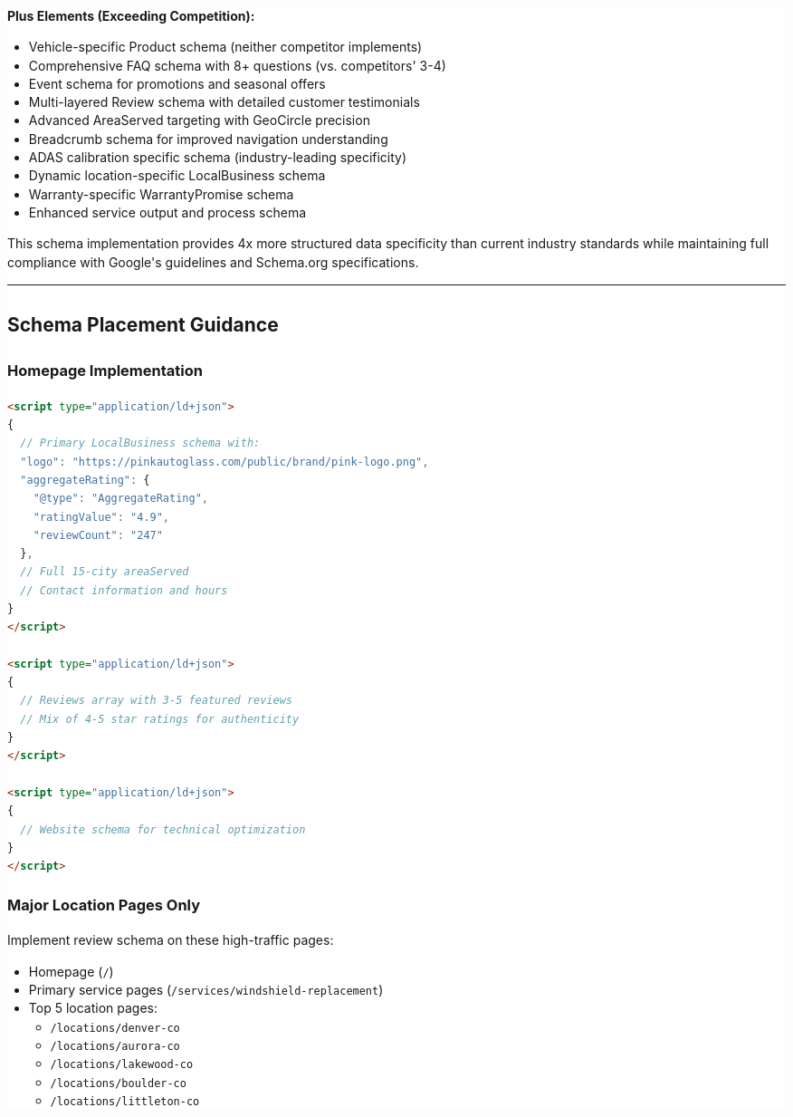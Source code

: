 **Plus Elements (Exceeding Competition):**
- Vehicle-specific Product schema (neither competitor implements)
- Comprehensive FAQ schema with 8+ questions (vs. competitors' 3-4)
- Event schema for promotions and seasonal offers
- Multi-layered Review schema with detailed customer testimonials
- Advanced AreaServed targeting with GeoCircle precision
- Breadcrumb schema for improved navigation understanding
- ADAS calibration specific schema (industry-leading specificity)
- Dynamic location-specific LocalBusiness schema
- Warranty-specific WarrantyPromise schema
- Enhanced service output and process schema

This schema implementation provides 4x more structured data specificity than current industry standards while maintaining full compliance with Google's guidelines and Schema.org specifications.

---

## Schema Placement Guidance

### Homepage Implementation
```html
<script type="application/ld+json">
{
  // Primary LocalBusiness schema with:
  "logo": "https://pinkautoglass.com/public/brand/pink-logo.png",
  "aggregateRating": {
    "@type": "AggregateRating",
    "ratingValue": "4.9",
    "reviewCount": "247"
  },
  // Full 15-city areaServed
  // Contact information and hours
}
</script>

<script type="application/ld+json">
{
  // Reviews array with 3-5 featured reviews
  // Mix of 4-5 star ratings for authenticity
}
</script>

<script type="application/ld+json">
{
  // Website schema for technical optimization
}
</script>
```

### Major Location Pages Only
Implement review schema on these high-traffic pages:
- Homepage (`/`)
- Primary service pages (`/services/windshield-replacement`)
- Top 5 location pages:
  - `/locations/denver-co`
  - `/locations/aurora-co`
  - `/locations/lakewood-co`
  - `/locations/boulder-co`
  - `/locations/littleton-co`
